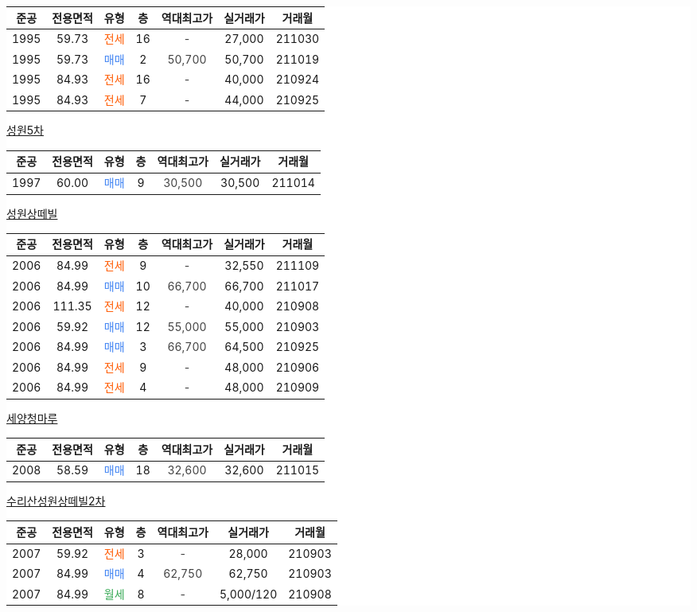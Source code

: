 |준공|전용면적|유형|층|역대최고가|실거래가|거래월|
|:---:|:---:|:---:|:---:|:---:|:---:|:---:|
|1995|59.73|<span style="color:#ff5a00">전세</span>|16|<span style="color:#444444">-</span>|27,000|211030|
|1995|59.73|<span style="color:#4285f3">매매</span>|2|<span style="color:#444444">50,700</span>|50,700|211019|
|1995|84.93|<span style="color:#ff5a00">전세</span>|16|<span style="color:#444444">-</span>|40,000|210924|
|1995|84.93|<span style="color:#ff5a00">전세</span>|7|<span style="color:#444444">-</span>|44,000|210925|

[성원5차](https://search.naver.com/search.naver?query=%EA%B2%BD%EA%B8%B0%EB%8F%84+%EC%95%88%EC%96%91%EC%8B%9C+%EB%A7%8C%EC%95%88%EA%B5%AC+%EC%95%88%EC%96%91%EB%8F%99+%EC%84%B1%EC%9B%905%EC%B0%A8)

|준공|전용면적|유형|층|역대최고가|실거래가|거래월|
|:---:|:---:|:---:|:---:|:---:|:---:|:---:|
|1997|60.00|<span style="color:#4285f3">매매</span>|9|<span style="color:#444444">30,500</span>|30,500|211014|

[성원상떼빌](https://search.naver.com/search.naver?query=%EA%B2%BD%EA%B8%B0%EB%8F%84+%EC%95%88%EC%96%91%EC%8B%9C+%EB%A7%8C%EC%95%88%EA%B5%AC+%EC%95%88%EC%96%91%EB%8F%99+%EC%84%B1%EC%9B%90%EC%83%81%EB%96%BC%EB%B9%8C)

|준공|전용면적|유형|층|역대최고가|실거래가|거래월|
|:---:|:---:|:---:|:---:|:---:|:---:|:---:|
|2006|84.99|<span style="color:#ff5a00">전세</span>|9|<span style="color:#444444">-</span>|32,550|211109|
|2006|84.99|<span style="color:#4285f3">매매</span>|10|<span style="color:#444444">66,700</span>|66,700|211017|
|2006|111.35|<span style="color:#ff5a00">전세</span>|12|<span style="color:#444444">-</span>|40,000|210908|
|2006|59.92|<span style="color:#4285f3">매매</span>|12|<span style="color:#444444">55,000</span>|55,000|210903|
|2006|84.99|<span style="color:#4285f3">매매</span>|3|<span style="color:#444444">66,700</span>|64,500|210925|
|2006|84.99|<span style="color:#ff5a00">전세</span>|9|<span style="color:#444444">-</span>|48,000|210906|
|2006|84.99|<span style="color:#ff5a00">전세</span>|4|<span style="color:#444444">-</span>|48,000|210909|

[세양청마루](https://search.naver.com/search.naver?query=%EA%B2%BD%EA%B8%B0%EB%8F%84+%EC%95%88%EC%96%91%EC%8B%9C+%EB%A7%8C%EC%95%88%EA%B5%AC+%EC%95%88%EC%96%91%EB%8F%99+%EC%84%B8%EC%96%91%EC%B2%AD%EB%A7%88%EB%A3%A8)

|준공|전용면적|유형|층|역대최고가|실거래가|거래월|
|:---:|:---:|:---:|:---:|:---:|:---:|:---:|
|2008|58.59|<span style="color:#4285f3">매매</span>|18|<span style="color:#444444">32,600</span>|32,600|211015|

[수리산성원상떼빌2차](https://search.naver.com/search.naver?query=%EA%B2%BD%EA%B8%B0%EB%8F%84+%EC%95%88%EC%96%91%EC%8B%9C+%EB%A7%8C%EC%95%88%EA%B5%AC+%EC%95%88%EC%96%91%EB%8F%99+%EC%88%98%EB%A6%AC%EC%82%B0%EC%84%B1%EC%9B%90%EC%83%81%EB%96%BC%EB%B9%8C2%EC%B0%A8)

|준공|전용면적|유형|층|역대최고가|실거래가|거래월|
|:---:|:---:|:---:|:---:|:---:|:---:|:---:|
|2007|59.92|<span style="color:#ff5a00">전세</span>|3|<span style="color:#444444">-</span>|28,000|210903|
|2007|84.99|<span style="color:#4285f3">매매</span>|4|<span style="color:#444444">62,750</span>|62,750|210903|
|2007|84.99|<span style="color:#34a853">월세</span>|8|<span style="color:#444444">-</span>|5,000/120|210908|
